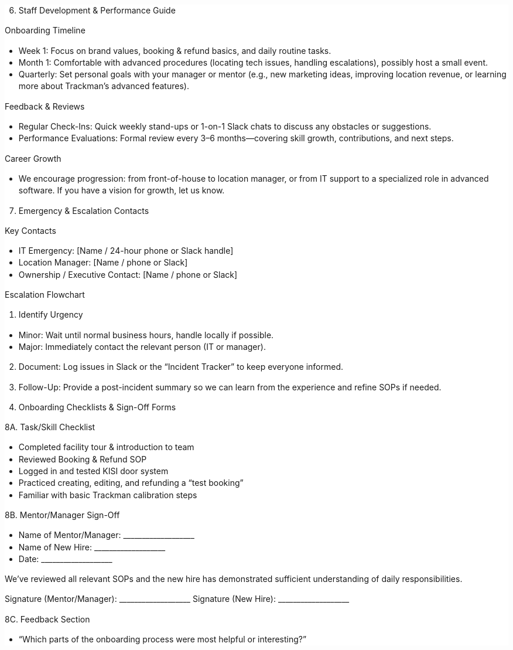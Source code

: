 6. Staff Development & Performance Guide

Onboarding Timeline
- Week 1: Focus on brand values, booking & refund basics, and daily routine tasks.
- Month 1: Comfortable with advanced procedures (locating tech issues, handling escalations), possibly host a small event.
- Quarterly: Set personal goals with your manager or mentor (e.g., new marketing ideas, improving location revenue, or learning more about Trackman’s advanced features).

Feedback & Reviews
- Regular Check-Ins: Quick weekly stand-ups or 1-on-1 Slack chats to discuss any obstacles or suggestions.
- Performance Evaluations: Formal review every 3–6 months—covering skill growth, contributions, and next steps.

Career Growth
- We encourage progression: from front-of-house to location manager, or from IT support to a specialized role in advanced software. If you have a vision for growth, let us know.

7. Emergency & Escalation Contacts

Key Contacts
- IT Emergency: [Name / 24-hour phone or Slack handle]
- Location Manager: [Name / phone or Slack]
- Ownership / Executive Contact: [Name / phone or Slack]

Escalation Flowchart
1. Identify Urgency
- Minor: Wait until normal business hours, handle locally if possible.
- Major: Immediately contact the relevant person (IT or manager).
2. Document: Log issues in Slack or the “Incident Tracker” to keep everyone informed.
3. Follow-Up: Provide a post-incident summary so we can learn from the experience and refine SOPs if needed.

8. Onboarding Checklists & Sign-Off Forms

8A. Task/Skill Checklist
- Completed facility tour & introduction to team
- Reviewed Booking & Refund SOP
- Logged in and tested KISI door system
- Practiced creating, editing, and refunding a “test booking”
- Familiar with basic Trackman calibration steps

8B. Mentor/Manager Sign-Off
- Name of Mentor/Manager: ___________________
- Name of New Hire: ___________________
- Date: ___________________

We’ve reviewed all relevant SOPs and the new hire has demonstrated sufficient understanding of daily responsibilities.

Signature (Mentor/Manager): ___________________
Signature (New Hire): ___________________

8C. Feedback Section
- “Which parts of the onboarding process were most helpful or interesting?”
